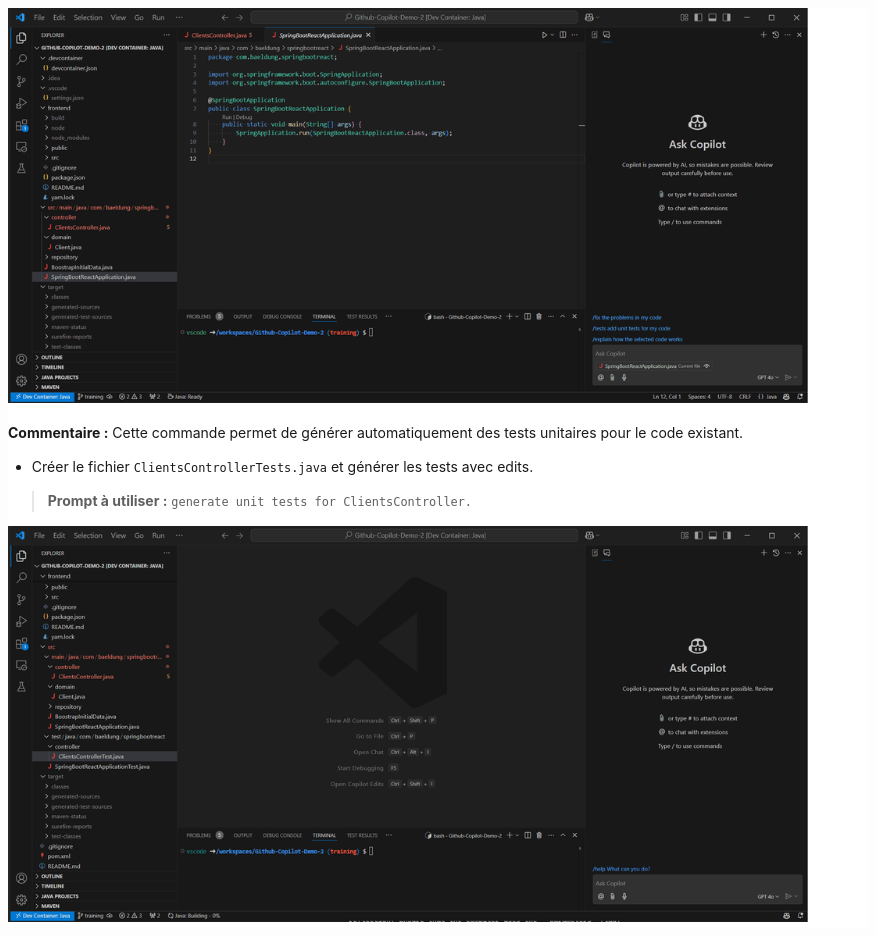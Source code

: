 <img src="tests1.gif" alt="tests1" width="800">

**Commentaire :** Cette commande permet de générer automatiquement des tests unitaires pour le code existant.

- Créer le fichier `ClientsControllerTests.java` et générer les tests avec edits.

> **Prompt à utiliser :** `generate unit tests for ClientsController.`

<img src="tests_edits.gif" alt="tests_edits" width="800">
